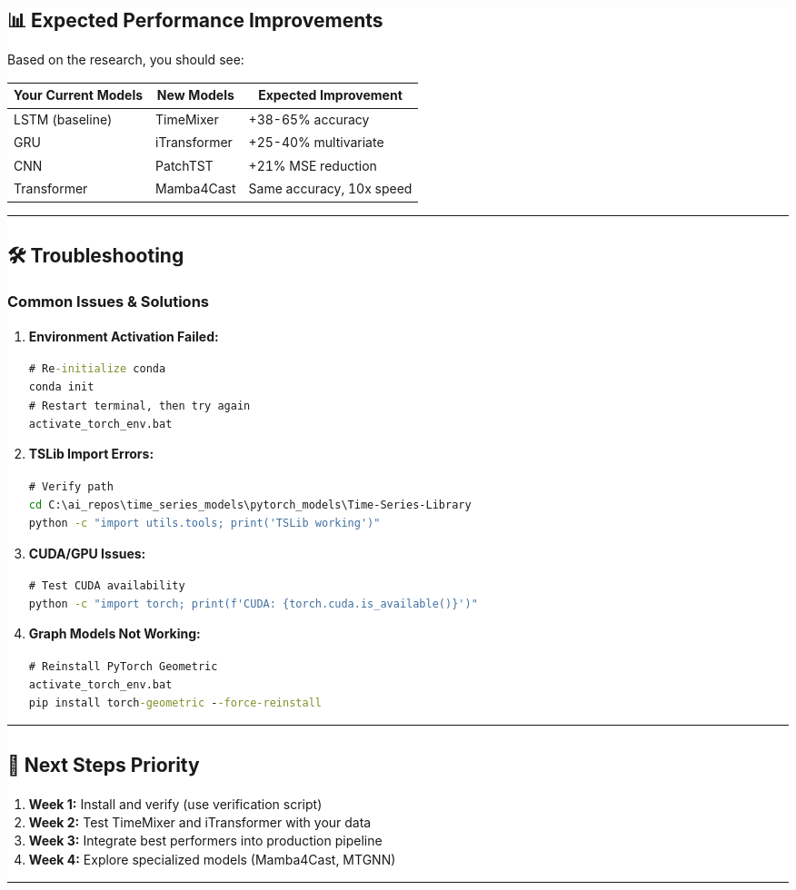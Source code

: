 
## 📊 Expected Performance Improvements

Based on the research, you should see:

| Your Current Models | New Models | Expected Improvement |
|-------------------|------------|---------------------|
| LSTM (baseline) | TimeMixer | +38-65% accuracy |
| GRU | iTransformer | +25-40% multivariate |
| CNN | PatchTST | +21% MSE reduction |
| Transformer | Mamba4Cast | Same accuracy, 10x speed |

---

## 🛠️ Troubleshooting

### Common Issues & Solutions

1. **Environment Activation Failed:**
   ```cmd
   # Re-initialize conda
   conda init
   # Restart terminal, then try again
   activate_torch_env.bat
   ```

2. **TSLib Import Errors:**
   ```cmd
   # Verify path
   cd C:\ai_repos\time_series_models\pytorch_models\Time-Series-Library
   python -c "import utils.tools; print('TSLib working')"
   ```

3. **CUDA/GPU Issues:**
   ```cmd
   # Test CUDA availability
   python -c "import torch; print(f'CUDA: {torch.cuda.is_available()}')"
   ```

4. **Graph Models Not Working:**
   ```cmd
   # Reinstall PyTorch Geometric
   activate_torch_env.bat
   pip install torch-geometric --force-reinstall
   ```

---

## 🎯 Next Steps Priority

1. **Week 1:** Install and verify (use verification script)
2. **Week 2:** Test TimeMixer and iTransformer with your data
3. **Week 3:** Integrate best performers into production pipeline
4. **Week 4:** Explore specialized models (Mamba4Cast, MTGNN)

---